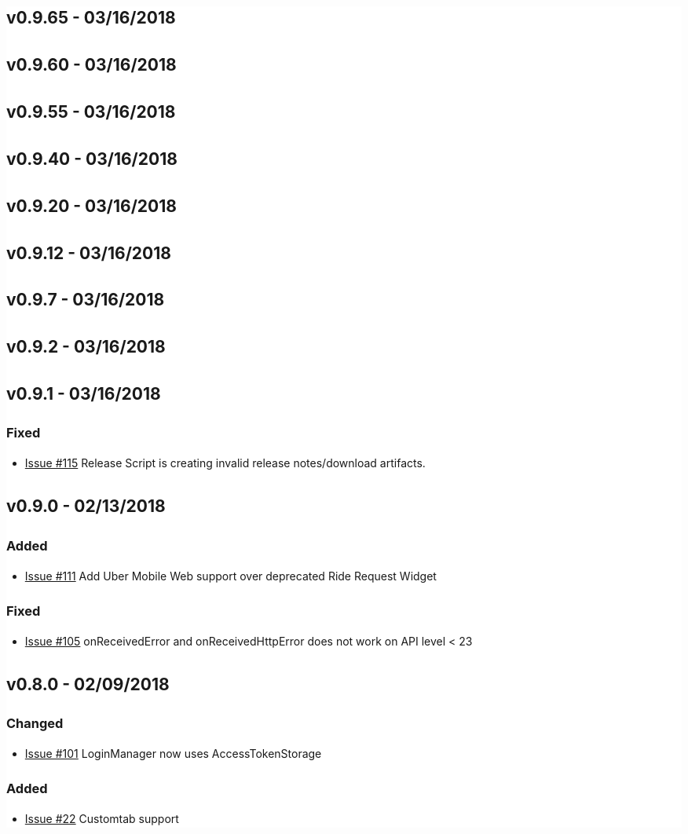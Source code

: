v0.9.65 - 03/16/2018
-------------

v0.9.60 - 03/16/2018
-------------

v0.9.55 - 03/16/2018
-------------

v0.9.40 - 03/16/2018
-------------

v0.9.20 - 03/16/2018
-------------

v0.9.12 - 03/16/2018
-------------

v0.9.7 - 03/16/2018
------------

v0.9.2 - 03/16/2018
------------

v0.9.1 - 03/16/2018
------------

### Fixed
 - [Issue #115](https://github.com/uber/rides-android-sdk/issues/115) Release Script is creating invalid release notes/download artifacts.


v0.9.0 - 02/13/2018
------------

### Added
- [Issue #111](https://github.com/uber/rides-android-sdk/issues/111) Add Uber Mobile Web support
  over deprecated Ride Request Widget

### Fixed
 - [Issue #105](https://github.com/uber/rides-android-sdk/issues/105) onReceivedError and onReceivedHttpError does not work on API level < 23

v0.8.0 - 02/09/2018
------------

### Changed
 - [Issue #101](https://github.com/uber/rides-android-sdk/issues/101) LoginManager now uses AccessTokenStorage

### Added
 - [Issue #22](https://github.com/uber/rides-android-sdk/issues/22) Customtab support
